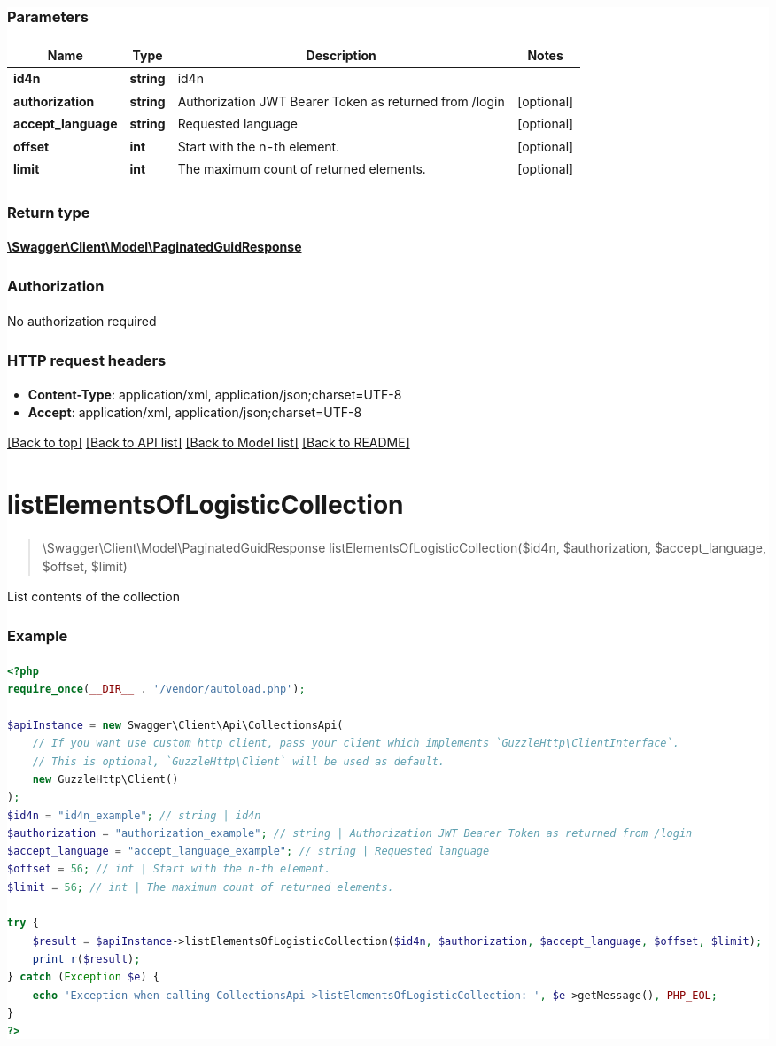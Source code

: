 ### Parameters

Name | Type | Description  | Notes
------------- | ------------- | ------------- | -------------
 **id4n** | **string**| id4n |
 **authorization** | **string**| Authorization JWT Bearer Token as returned from /login | [optional]
 **accept_language** | **string**| Requested language | [optional]
 **offset** | **int**| Start with the n-th element. | [optional]
 **limit** | **int**| The maximum count of returned elements. | [optional]

### Return type

[**\Swagger\Client\Model\PaginatedGuidResponse**](../Model/PaginatedGuidResponse.md)

### Authorization

No authorization required

### HTTP request headers

 - **Content-Type**: application/xml, application/json;charset=UTF-8
 - **Accept**: application/xml, application/json;charset=UTF-8

[[Back to top]](#) [[Back to API list]](../../README.md#documentation-for-api-endpoints) [[Back to Model list]](../../README.md#documentation-for-models) [[Back to README]](../../README.md)

# **listElementsOfLogisticCollection**
> \Swagger\Client\Model\PaginatedGuidResponse listElementsOfLogisticCollection($id4n, $authorization, $accept_language, $offset, $limit)

List contents of the collection

### Example
```php
<?php
require_once(__DIR__ . '/vendor/autoload.php');

$apiInstance = new Swagger\Client\Api\CollectionsApi(
    // If you want use custom http client, pass your client which implements `GuzzleHttp\ClientInterface`.
    // This is optional, `GuzzleHttp\Client` will be used as default.
    new GuzzleHttp\Client()
);
$id4n = "id4n_example"; // string | id4n
$authorization = "authorization_example"; // string | Authorization JWT Bearer Token as returned from /login
$accept_language = "accept_language_example"; // string | Requested language
$offset = 56; // int | Start with the n-th element.
$limit = 56; // int | The maximum count of returned elements.

try {
    $result = $apiInstance->listElementsOfLogisticCollection($id4n, $authorization, $accept_language, $offset, $limit);
    print_r($result);
} catch (Exception $e) {
    echo 'Exception when calling CollectionsApi->listElementsOfLogisticCollection: ', $e->getMessage(), PHP_EOL;
}
?>
```
